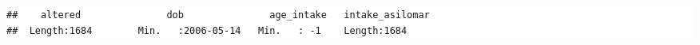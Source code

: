     ##    altered               dob               age_intake   intake_asilomar   
    ##  Length:1684        Min.   :2006-05-14   Min.   : -1    Length:1684       
